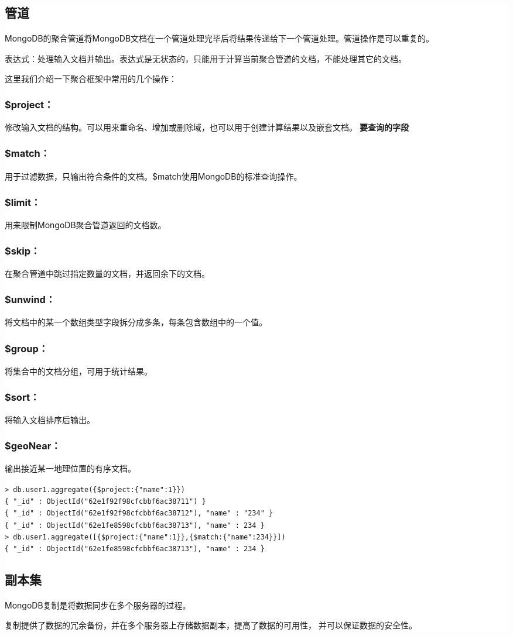 ## 管道

MongoDB的聚合管道将MongoDB文档在一个管道处理完毕后将结果传递给下一个管道处理。管道操作是可以重复的。

表达式：处理输入文档并输出。表达式是无状态的，只能用于计算当前聚合管道的文档，不能处理其它的文档。

这里我们介绍一下聚合框架中常用的几个操作：

### $project：

修改输入文档的结构。可以用来重命名、增加或删除域，也可以用于创建计算结果以及嵌套文档。 **要查询的字段**

### $match：

用于过滤数据，只输出符合条件的文档。$match使用MongoDB的标准查询操作。

### $limit：

用来限制MongoDB聚合管道返回的文档数。

### $skip：

在聚合管道中跳过指定数量的文档，并返回余下的文档。

### $unwind：

将文档中的某一个数组类型字段拆分成多条，每条包含数组中的一个值。

### $group：

将集合中的文档分组，可用于统计结果。

### $sort：

将输入文档排序后输出。

### $geoNear：

输出接近某一地理位置的有序文档。

```mariadb
> db.user1.aggregate({$project:{"name":1}})
{ "_id" : ObjectId("62e1f92f98cfcbbf6ac38711") }
{ "_id" : ObjectId("62e1f92f98cfcbbf6ac38712"), "name" : "234" }
{ "_id" : ObjectId("62e1fe8598cfcbbf6ac38713"), "name" : 234 }
> db.user1.aggregate([{$project:{"name":1}},{$match:{"name":234}}])
{ "_id" : ObjectId("62e1fe8598cfcbbf6ac38713"), "name" : 234 }
```

## 副本集

MongoDB复制是将数据同步在多个服务器的过程。

复制提供了数据的冗余备份，并在多个服务器上存储数据副本，提高了数据的可用性， 并可以保证数据的安全性。
